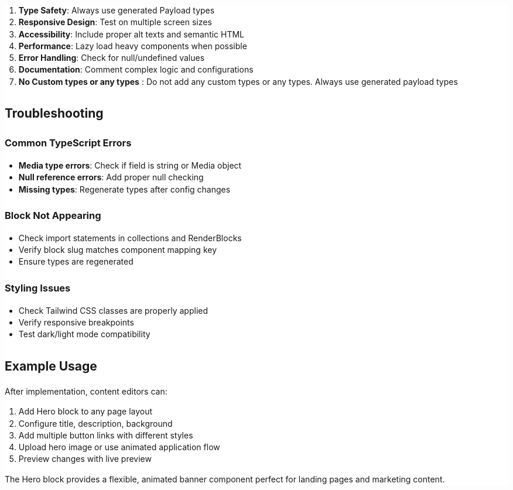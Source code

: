 1. **Type Safety**: Always use generated Payload types
2. **Responsive Design**: Test on multiple screen sizes
3. **Accessibility**: Include proper alt texts and semantic HTML
4. **Performance**: Lazy load heavy components when possible
5. **Error Handling**: Check for null/undefined values
6. **Documentation**: Comment complex logic and configurations
7. **No Custom types or any types** : Do not add any custom types or any types. Always use generated payload types

## Troubleshooting

### Common TypeScript Errors
- **Media type errors**: Check if field is string or Media object
- **Null reference errors**: Add proper null checking
- **Missing types**: Regenerate types after config changes

### Block Not Appearing
- Check import statements in collections and RenderBlocks
- Verify block slug matches component mapping key
- Ensure types are regenerated

### Styling Issues
- Check Tailwind CSS classes are properly applied
- Verify responsive breakpoints
- Test dark/light mode compatibility

## Example Usage

After implementation, content editors can:
1. Add Hero block to any page layout
2. Configure title, description, background
3. Add multiple button links with different styles
4. Upload hero image or use animated application flow
5. Preview changes with live preview

The Hero block provides a flexible, animated banner component perfect for landing pages and marketing content.
